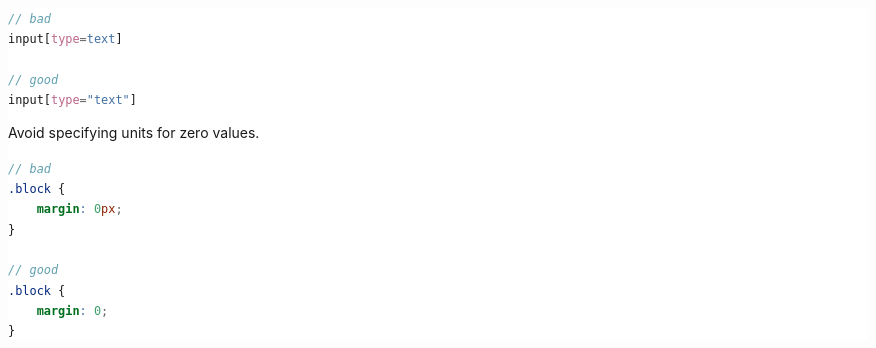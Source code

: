 ```scss
// bad
input[type=text]

// good
input[type="text"]
```

Avoid specifying units for zero values.

```scss
// bad
.block {
    margin: 0px;
}

// good
.block {
    margin: 0;
}
```